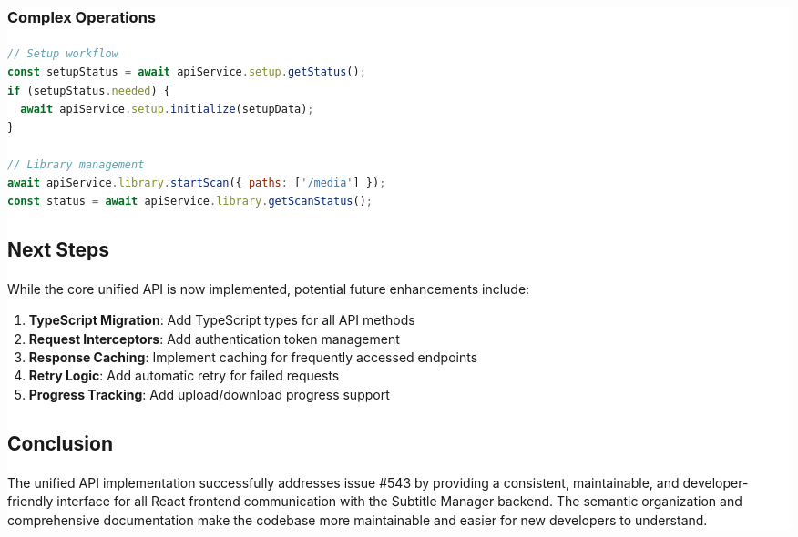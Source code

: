 ### Complex Operations
```javascript
// Setup workflow
const setupStatus = await apiService.setup.getStatus();
if (setupStatus.needed) {
  await apiService.setup.initialize(setupData);
}

// Library management
await apiService.library.startScan({ paths: ['/media'] });
const status = await apiService.library.getScanStatus();
```

## Next Steps

While the core unified API is now implemented, potential future enhancements include:

1. **TypeScript Migration**: Add TypeScript types for all API methods
2. **Request Interceptors**: Add authentication token management
3. **Response Caching**: Implement caching for frequently accessed endpoints
4. **Retry Logic**: Add automatic retry for failed requests
5. **Progress Tracking**: Add upload/download progress support

## Conclusion

The unified API implementation successfully addresses issue #543 by providing a consistent, maintainable, and developer-friendly interface for all React frontend communication with the Subtitle Manager backend. The semantic organization and comprehensive documentation make the codebase more maintainable and easier for new developers to understand.